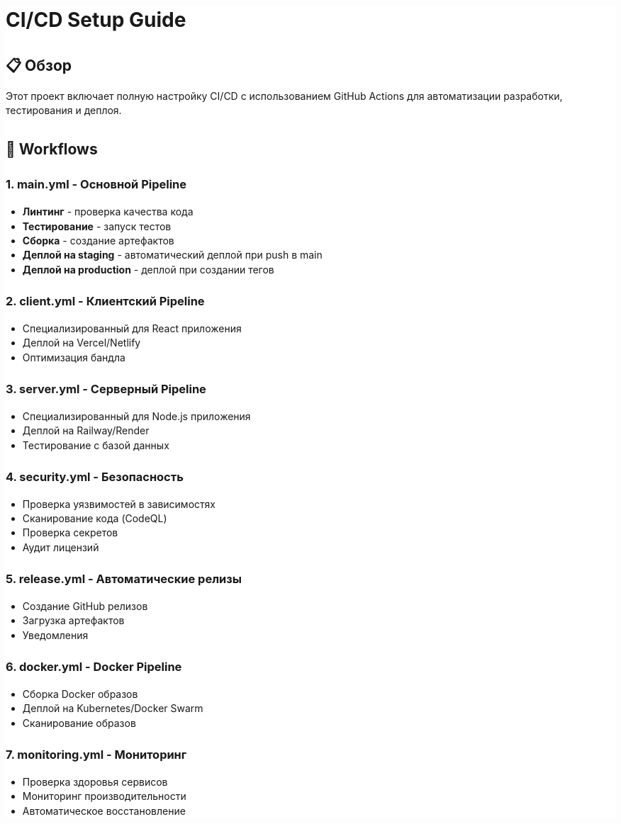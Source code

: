 # CI/CD Setup Guide

## 📋 Обзор

Этот проект включает полную настройку CI/CD с использованием GitHub Actions для автоматизации разработки, тестирования и деплоя.

## 🚀 Workflows

### 1. **main.yml** - Основной Pipeline
- **Линтинг** - проверка качества кода
- **Тестирование** - запуск тестов
- **Сборка** - создание артефактов
- **Деплой на staging** - автоматический деплой при push в main
- **Деплой на production** - деплой при создании тегов

### 2. **client.yml** - Клиентский Pipeline
- Специализированный для React приложения
- Деплой на Vercel/Netlify
- Оптимизация бандла

### 3. **server.yml** - Серверный Pipeline
- Специализированный для Node.js приложения
- Деплой на Railway/Render
- Тестирование с базой данных

### 4. **security.yml** - Безопасность
- Проверка уязвимостей в зависимостях
- Сканирование кода (CodeQL)
- Проверка секретов
- Аудит лицензий

### 5. **release.yml** - Автоматические релизы
- Создание GitHub релизов
- Загрузка артефактов
- Уведомления

### 6. **docker.yml** - Docker Pipeline
- Сборка Docker образов
- Деплой на Kubernetes/Docker Swarm
- Сканирование образов

### 7. **monitoring.yml** - Мониторинг
- Проверка здоровья сервисов
- Мониторинг производительности
- Автоматическое восстановление
